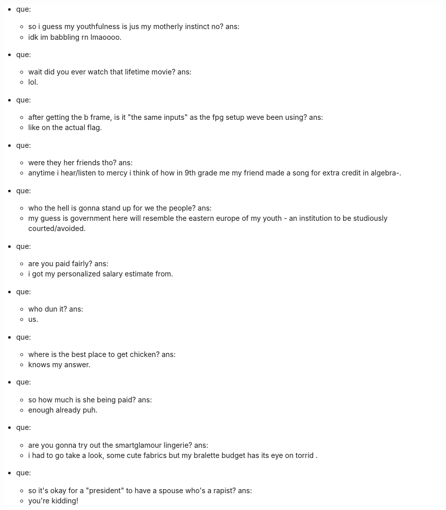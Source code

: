 - que:
  - so i guess my youthfulness is jus my motherly instinct no?
  ans:
  - idk im babbling rn lmaoooo.

- que:
  - wait did you ever watch that lifetime movie?
  ans:
  - lol.

- que:
  - after getting the b frame, is it "the same inputs" as the fpg setup weve been using?
  ans:
  - like on the actual flag.

- que:
  - were they her friends tho?
  ans:
  - anytime i hear/listen to mercy i think of how in 9th grade me  my friend made a song for extra credit in algebra-.

- que:
  - who the hell is gonna stand up for we the people?
  ans:
  - my guess is government here will resemble the eastern europe of my youth - an institution to be studiously courted/avoided.

- que:
  - are you paid fairly?
  ans:
  - i got my personalized salary estimate from.

- que:
  - who dun it?
  ans:
  - us.

- que:
  - where is the best place to get chicken?
  ans:
  - knows my answer.

- que:
  - so how much is she being paid?
  ans:
  - enough already puh.

- que:
  - are you gonna try out the smartglamour lingerie?
  ans:
  - i had to go take a look, some cute fabrics but my bralette budget has its eye on torrid .

- que:
  - so it's okay for a "president" to have a spouse who's a rapist?
  ans:
  - you're kidding!
